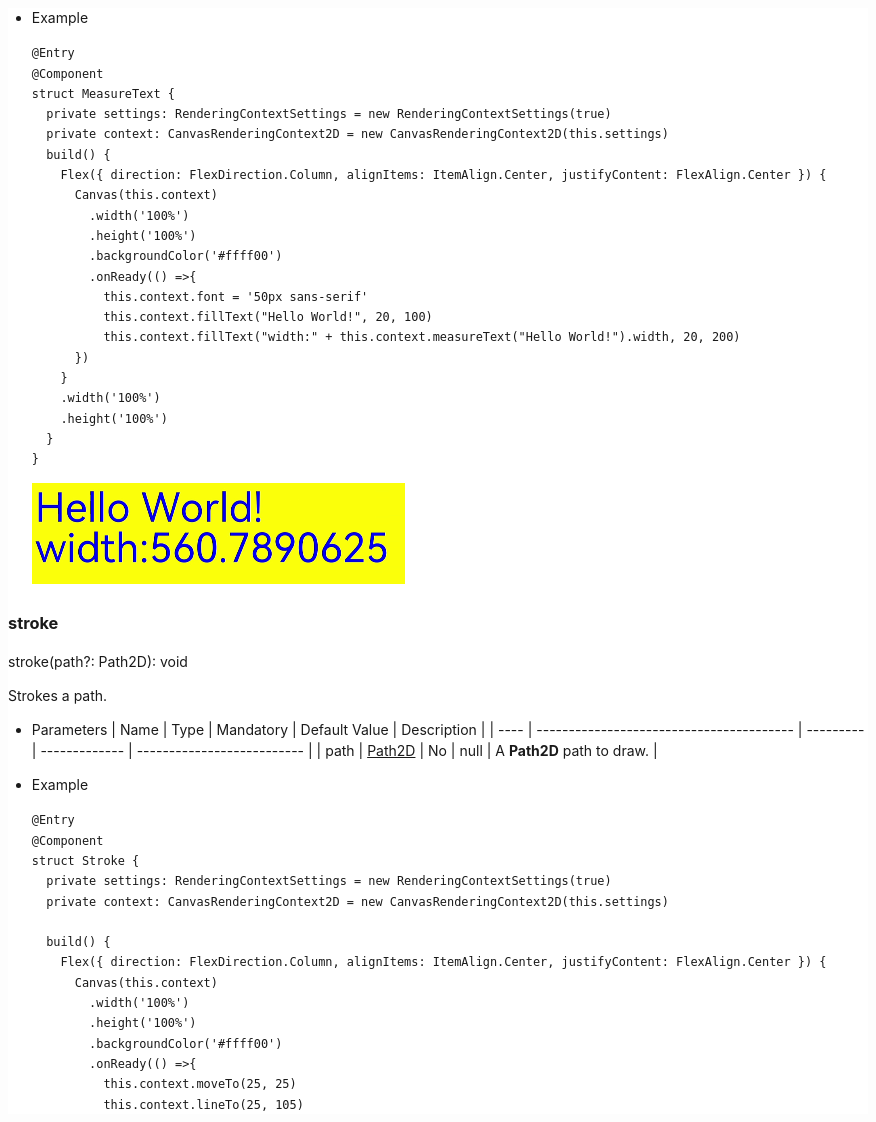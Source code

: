 - Example

  ```
  @Entry
  @Component
  struct MeasureText {
    private settings: RenderingContextSettings = new RenderingContextSettings(true)
    private context: CanvasRenderingContext2D = new CanvasRenderingContext2D(this.settings)
    build() {
      Flex({ direction: FlexDirection.Column, alignItems: ItemAlign.Center, justifyContent: FlexAlign.Center }) {
        Canvas(this.context)
          .width('100%')
          .height('100%')
          .backgroundColor('#ffff00')
          .onReady(() =>{
            this.context.font = '50px sans-serif'
            this.context.fillText("Hello World!", 20, 100)
            this.context.fillText("width:" + this.context.measureText("Hello World!").width, 20, 200)
        })
      }
      .width('100%')
      .height('100%')
    }
  }
  ```

  ![en-us_image_0000001257138343](figures/en-us_image_0000001257138343.png)


### stroke

stroke(path?: Path2D): void

Strokes a path.

- Parameters
    | Name | Type                                     | Mandatory | Default Value | Description                |
    | ---- | ---------------------------------------- | --------- | ------------- | -------------------------- |
    | path | [Path2D](ts-components-canvas-path2d.md) | No        | null          | A **Path2D** path to draw. |

- Example

  ```
  @Entry
  @Component
  struct Stroke {
    private settings: RenderingContextSettings = new RenderingContextSettings(true)
    private context: CanvasRenderingContext2D = new CanvasRenderingContext2D(this.settings)

    build() {
      Flex({ direction: FlexDirection.Column, alignItems: ItemAlign.Center, justifyContent: FlexAlign.Center }) {
        Canvas(this.context)
          .width('100%')
          .height('100%')
          .backgroundColor('#ffff00')
          .onReady(() =>{
            this.context.moveTo(25, 25)
            this.context.lineTo(25, 105)
  ```